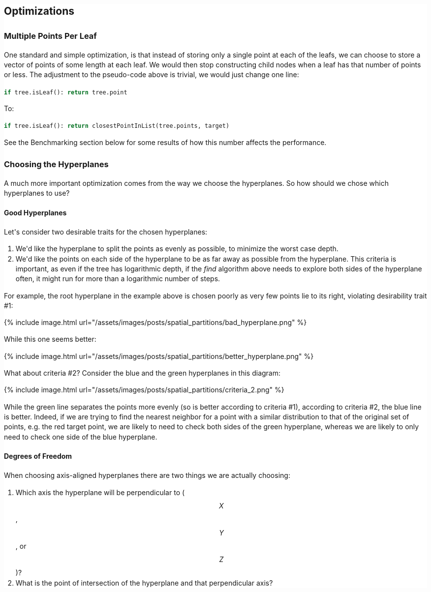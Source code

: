## Optimizations

### Multiple Points Per Leaf
One standard and simple optimization, is that instead of storing only a single point at each of the leafs, we can choose to store a vector of points of some length at each leaf. We would then stop constructing child nodes when a leaf has that number of points or less.
The adjustment to the pseudo-code above is trivial, we would just change one line:

```python
if tree.isLeaf(): return tree.point
```

To:

```python
if tree.isLeaf(): return closestPointInList(tree.points, target)
```

See the Benchmarking section below for some results of how this number affects the performance.

### Choosing the Hyperplanes
A much more important optimization comes from the way we choose the hyperplanes. So how should we chose which hyperplanes to use?

#### Good Hyperplanes
Let's consider two desirable traits for the chosen hyperplanes:
1. We'd like the hyperplane to split the points as evenly as possible, to minimize the worst case depth.
2. We'd like the points on each side of the hyperplane to be as far away as possible from the hyperplane. This criteria is important, as even if the tree has logarithmic depth, if the *find* algorithm above needs to explore both sides of the hyperplane often, it might run for more than a logarithmic number of steps.

For example, the root hyperplane in the example above is chosen poorly as very few points lie to its right, violating desirability trait #1:

{% include image.html url="/assets/images/posts/spatial_partitions/bad_hyperplane.png" %}

While this one seems better:

{% include image.html url="/assets/images/posts/spatial_partitions/better_hyperplane.png" %}

What about criteria #2? Consider the blue and the green hyperplanes in this diagram:

{% include image.html url="/assets/images/posts/spatial_partitions/criteria_2.png" %}

While the green line separates the points more evenly (so is better according to criteria #1), according to criteria #2, the blue line is better. Indeed, if we are trying to find the nearest neighbor for a point with a similar distribution to that of the original set of points, e.g. the red target point, we are likely to need to check both sides of the green hyperplane, whereas we are likely to only need to check one side of the blue hyperplane.

#### Degrees of Freedom
When choosing axis-aligned hyperplanes there are two things we are actually choosing:
1. Which axis the hyperplane will be perpendicular to ($$X$$, $$Y$$, or $$Z$$)?
2. What is the point of intersection of the hyperplane and that perpendicular axis?
